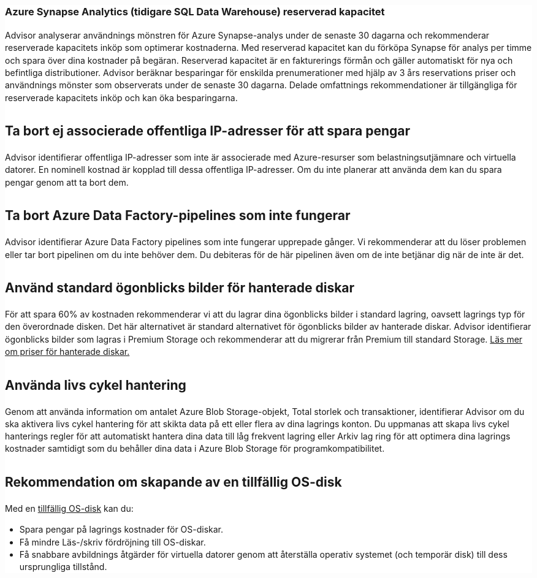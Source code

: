 ### <a name="azure-synapse-analytics-formerly-sql-data-warehouse-reserved-capacity"></a>Azure Synapse Analytics (tidigare SQL Data Warehouse) reserverad kapacitet
Advisor analyserar användnings mönstren för Azure Synapse-analys under de senaste 30 dagarna och rekommenderar reserverade kapacitets inköp som optimerar kostnaderna. Med reserverad kapacitet kan du förköpa Synapse för analys per timme och spara över dina kostnader på begäran. Reserverad kapacitet är en fakturerings förmån och gäller automatiskt för nya och befintliga distributioner. Advisor beräknar besparingar för enskilda prenumerationer med hjälp av 3 års reservations priser och användnings mönster som observerats under de senaste 30 dagarna. Delade omfattnings rekommendationer är tillgängliga för reserverade kapacitets inköp och kan öka besparingarna.

## <a name="delete-unassociated-public-ip-addresses-to-save-money"></a>Ta bort ej associerade offentliga IP-adresser för att spara pengar

Advisor identifierar offentliga IP-adresser som inte är associerade med Azure-resurser som belastningsutjämnare och virtuella datorer. En nominell kostnad är kopplad till dessa offentliga IP-adresser. Om du inte planerar att använda dem kan du spara pengar genom att ta bort dem.

## <a name="delete-azure-data-factory-pipelines-that-are-failing"></a>Ta bort Azure Data Factory-pipelines som inte fungerar

Advisor identifierar Azure Data Factory pipelines som inte fungerar upprepade gånger. Vi rekommenderar att du löser problemen eller tar bort pipelinen om du inte behöver dem. Du debiteras för de här pipelinen även om de inte betjänar dig när de inte är det.

## <a name="use-standard-snapshots-for-managed-disks"></a>Använd standard ögonblicks bilder för hanterade diskar
För att spara 60% av kostnaden rekommenderar vi att du lagrar dina ögonblicks bilder i standard lagring, oavsett lagrings typ för den överordnade disken. Det här alternativet är standard alternativet för ögonblicks bilder av hanterade diskar. Advisor identifierar ögonblicks bilder som lagras i Premium Storage och rekommenderar att du migrerar från Premium till standard Storage. [Läs mer om priser för hanterade diskar.](https://aka.ms/aa_manageddisksnapshot_learnmore)

## <a name="use-lifecycle-management"></a>Använda livs cykel hantering
Genom att använda information om antalet Azure Blob Storage-objekt, Total storlek och transaktioner, identifierar Advisor om du ska aktivera livs cykel hantering för att skikta data på ett eller flera av dina lagrings konton. Du uppmanas att skapa livs cykel hanterings regler för att automatiskt hantera dina data till låg frekvent lagring eller Arkiv lag ring för att optimera dina lagrings kostnader samtidigt som du behåller dina data i Azure Blob Storage för programkompatibilitet.

## <a name="create-an-ephemeral-os-disk-recommendation"></a>Rekommendation om skapande av en tillfällig OS-disk
Med en [tillfällig OS-disk](../virtual-machines/ephemeral-os-disks.md) kan du: 
- Spara pengar på lagrings kostnader för OS-diskar. 
- Få mindre Läs-/skriv fördröjning till OS-diskar. 
- Få snabbare avbildnings åtgärder för virtuella datorer genom att återställa operativ systemet (och temporär disk) till dess ursprungliga tillstånd.
